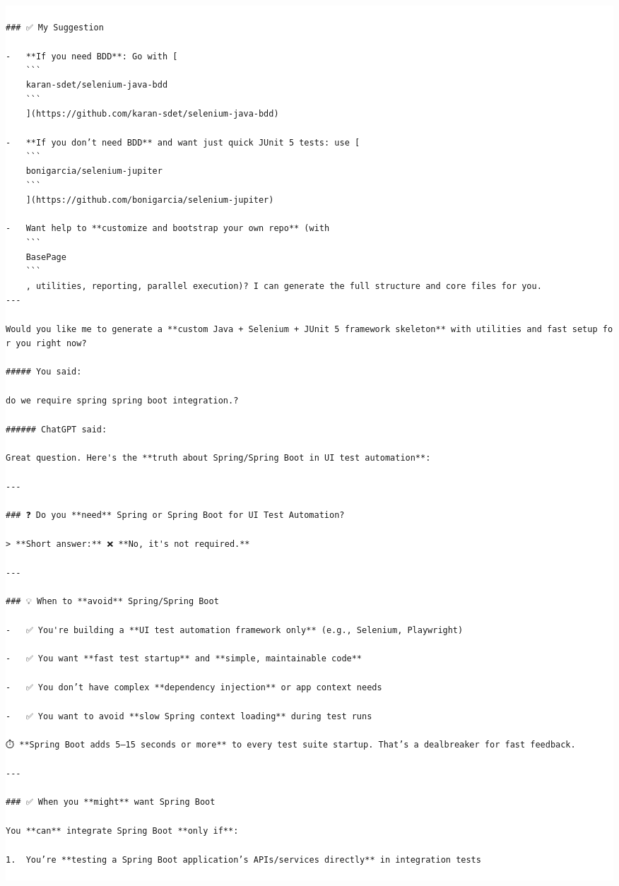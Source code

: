 ```

### ✅ My Suggestion

-   **If you need BDD**: Go with [
    ```
    karan-sdet/selenium-java-bdd
    ```
    ](https://github.com/karan-sdet/selenium-java-bdd)
    
-   **If you don’t need BDD** and want just quick JUnit 5 tests: use [
    ```
    bonigarcia/selenium-jupiter
    ```
    ](https://github.com/bonigarcia/selenium-jupiter)
    
-   Want help to **customize and bootstrap your own repo** (with 
    ```
    BasePage
    ```
    , utilities, reporting, parallel execution)? I can generate the full structure and core files for you.
---

Would you like me to generate a **custom Java + Selenium + JUnit 5 framework skeleton** with utilities and fast setup for you right now?

##### You said:

do we require spring spring boot integration.?

###### ChatGPT said:

Great question. Here's the **truth about Spring/Spring Boot in UI test automation**:

---

### ❓ Do you **need** Spring or Spring Boot for UI Test Automation?

> **Short answer:** ❌ **No, it's not required.**

---

### 💡 When to **avoid** Spring/Spring Boot

-   ✅ You're building a **UI test automation framework only** (e.g., Selenium, Playwright)
    
-   ✅ You want **fast test startup** and **simple, maintainable code**
    
-   ✅ You don’t have complex **dependency injection** or app context needs
    
-   ✅ You want to avoid **slow Spring context loading** during test runs

⏱️ **Spring Boot adds 5–15 seconds or more** to every test suite startup. That’s a dealbreaker for fast feedback.

---

### ✅ When you **might** want Spring Boot

You **can** integrate Spring Boot **only if**:

1.  You’re **testing a Spring Boot application’s APIs/services directly** in integration tests
    
```